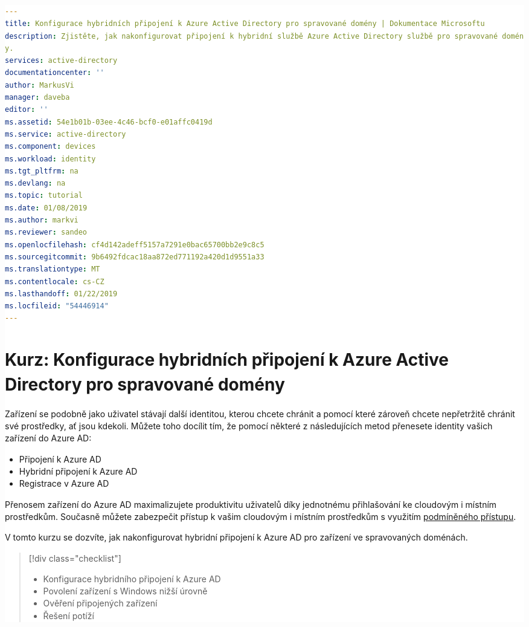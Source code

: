```yaml
---
title: Konfigurace hybridních připojení k Azure Active Directory pro spravované domény | Dokumentace Microsoftu
description: Zjistěte, jak nakonfigurovat připojení k hybridní službě Azure Active Directory službě pro spravované domény.
services: active-directory
documentationcenter: ''
author: MarkusVi
manager: daveba
editor: ''
ms.assetid: 54e1b01b-03ee-4c46-bcf0-e01affc0419d
ms.service: active-directory
ms.component: devices
ms.workload: identity
ms.tgt_pltfrm: na
ms.devlang: na
ms.topic: tutorial
ms.date: 01/08/2019
ms.author: markvi
ms.reviewer: sandeo
ms.openlocfilehash: cf4d142adeff5157a7291e0bac65700bb2e9c8c5
ms.sourcegitcommit: 9b6492fdcac18aa872ed771192a420d1d9551a33
ms.translationtype: MT
ms.contentlocale: cs-CZ
ms.lasthandoff: 01/22/2019
ms.locfileid: "54446914"
---
```

# <a name="tutorial-configure-hybrid-azure-active-directory-join-for-managed-domains"></a>Kurz: Konfigurace hybridních připojení k Azure Active Directory pro spravované domény

Zařízení se podobně jako uživatel stávají další identitou, kterou chcete chránit a pomocí které zároveň chcete nepřetržitě chránit své prostředky, ať jsou kdekoli. Můžete toho docílit tím, že pomocí některé z následujících metod přenesete identity vašich zařízení do Azure AD:

- Připojení k Azure AD
- Hybridní připojení k Azure AD
- Registrace v Azure AD

Přenosem zařízení do Azure AD maximalizujete produktivitu uživatelů díky jednotnému přihlašování ke cloudovým i místním prostředkům. Současně můžete zabezpečit přístup k vašim cloudovým i místním prostředkům s využitím [podmíněného přístupu](../active-directory-conditional-access-azure-portal.md).

V tomto kurzu se dozvíte, jak nakonfigurovat hybridní připojení k Azure AD pro zařízení ve spravovaných doménách.

> [!div class="checklist"]
> * Konfigurace hybridního připojení k Azure AD
> * Povolení zařízení s Windows nižší úrovně
> * Ověření připojených zařízení 
> * Řešení potíží 
